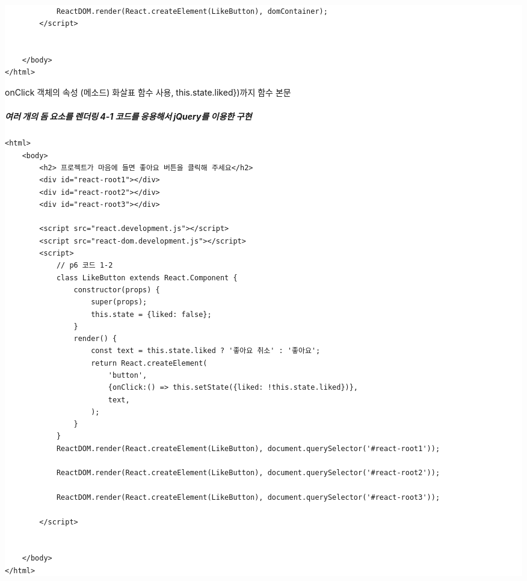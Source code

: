 ```react
            ReactDOM.render(React.createElement(LikeButton), domContainer);
        </script>


    </body>
</html>
```

onClick 객체의 속성 (메소드) 화살표 함수 사용, this.state.liked})까지 함수 본문





##### 여러 개의 돔 요소를 렌더링 4-1 코드를 응용해서 jQuery를 이용한 구현

```react
<html>
    <body>
        <h2> 프로젝트가 마음에 들면 좋아요 버튼을 클릭해 주세요</h2>
        <div id="react-root1"></div>
        <div id="react-root2"></div>
        <div id="react-root3"></div>
        
        <script src="react.development.js"></script>
        <script src="react-dom.development.js"></script>
        <script>
            // p6 코드 1-2
            class LikeButton extends React.Component {
                constructor(props) {
                    super(props);
                    this.state = {liked: false};
                }
                render() {
                    const text = this.state.liked ? '좋아요 취소' : '좋아요';
                    return React.createElement(
                        'button',
                        {onClick:() => this.setState({liked: !this.state.liked})},
                        text,
                    );
                }
            }
            ReactDOM.render(React.createElement(LikeButton), document.querySelector('#react-root1'));
            
            ReactDOM.render(React.createElement(LikeButton), document.querySelector('#react-root2'));
            
            ReactDOM.render(React.createElement(LikeButton), document.querySelector('#react-root3'));
            
        </script>


    </body>
</html>
```
